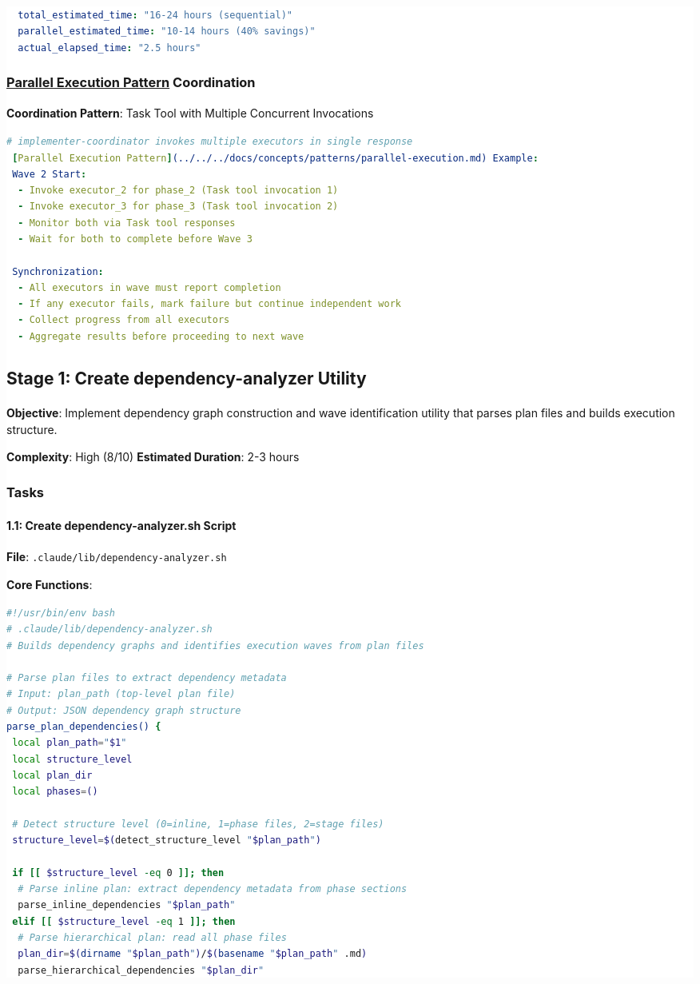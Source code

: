```yaml
  total_estimated_time: "16-24 hours (sequential)"
  parallel_estimated_time: "10-14 hours (40% savings)"
  actual_elapsed_time: "2.5 hours"
```

### [Parallel Execution Pattern](../../../docs/concepts/patterns/parallel-execution.md) Coordination

**Coordination Pattern**: Task Tool with Multiple Concurrent Invocations

```yaml
# implementer-coordinator invokes multiple executors in single response
 [Parallel Execution Pattern](../../../docs/concepts/patterns/parallel-execution.md) Example:
 Wave 2 Start:
  - Invoke executor_2 for phase_2 (Task tool invocation 1)
  - Invoke executor_3 for phase_3 (Task tool invocation 2)
  - Monitor both via Task tool responses
  - Wait for both to complete before Wave 3

 Synchronization:
  - All executors in wave must report completion
  - If any executor fails, mark failure but continue independent work
  - Collect progress from all executors
  - Aggregate results before proceeding to next wave
```

## Stage 1: Create dependency-analyzer Utility

**Objective**: Implement dependency graph construction and wave identification utility that parses plan files and builds execution structure.

**Complexity**: High (8/10)
**Estimated Duration**: 2-3 hours

### Tasks

#### 1.1: Create dependency-analyzer.sh Script

**File**: `.claude/lib/dependency-analyzer.sh`

**Core Functions**:

```bash
#!/usr/bin/env bash
# .claude/lib/dependency-analyzer.sh
# Builds dependency graphs and identifies execution waves from plan files

# Parse plan files to extract dependency metadata
# Input: plan_path (top-level plan file)
# Output: JSON dependency graph structure
parse_plan_dependencies() {
 local plan_path="$1"
 local structure_level
 local plan_dir
 local phases=()

 # Detect structure level (0=inline, 1=phase files, 2=stage files)
 structure_level=$(detect_structure_level "$plan_path")

 if [[ $structure_level -eq 0 ]]; then
  # Parse inline plan: extract dependency metadata from phase sections
  parse_inline_dependencies "$plan_path"
 elif [[ $structure_level -eq 1 ]]; then
  # Parse hierarchical plan: read all phase files
  plan_dir=$(dirname "$plan_path")/$(basename "$plan_path" .md)
  parse_hierarchical_dependencies "$plan_dir"
```